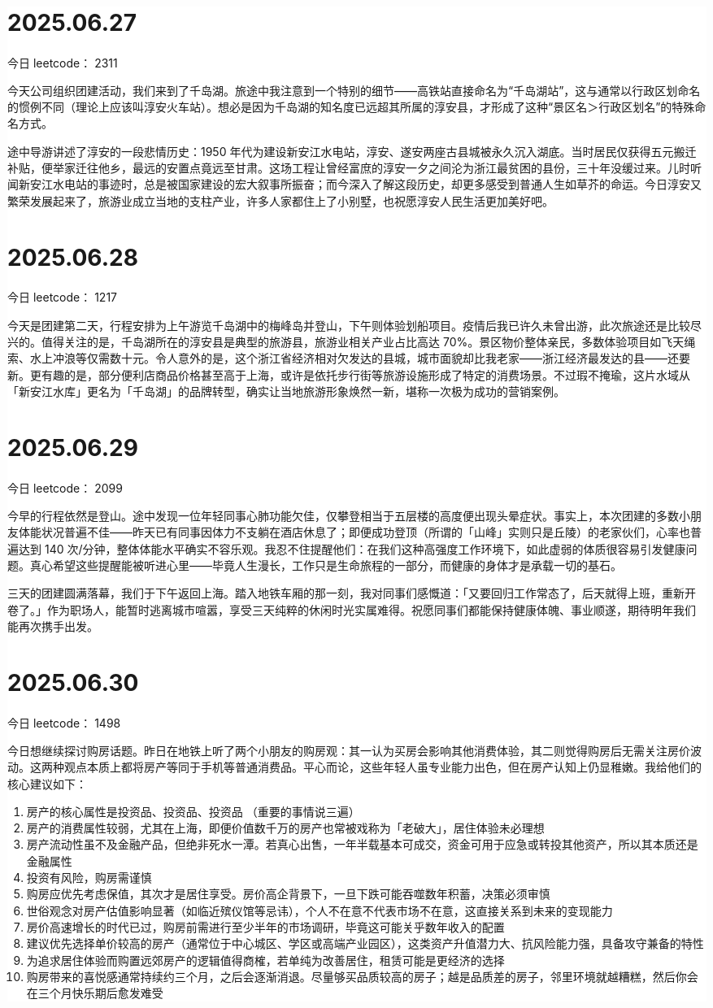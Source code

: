 
# 2025.06.27

今日 leetcode： 2311


今天公司组织团建活动，我们来到了千岛湖。旅途中我注意到一个特别的细节——高铁站直接命名为“千岛湖站”，这与通常以行政区划命名的惯例不同（理论上应该叫淳安火车站）。想必是因为千岛湖的知名度已远超其所属的淳安县，才形成了这种“景区名＞行政区划名”的特殊命名方式。

途中导游讲述了淳安的一段悲情历史：1950 年代为建设新安江水电站，淳安、遂安两座古县城被永久沉入湖底。当时居民仅获得五元搬迁补贴，便举家迁往他乡，最远的安置点竟远至甘肃。这场工程让曾经富庶的淳安一夕之间沦为浙江最贫困的县份，三十年没缓过来。儿时听闻新安江水电站的事迹时，总是被国家建设的宏大叙事所振奋；而今深入了解这段历史，却更多感受到普通人生如草芥的命运。今日淳安又繁荣发展起来了，旅游业成立当地的支柱产业，许多人家都住上了小别墅，也祝愿淳安人民生活更加美好吧。


# 2025.06.28

今日 leetcode： 1217

今天是团建第二天，行程安排为上午游览千岛湖中的梅峰岛并登山，下午则体验划船项目。疫情后我已许久未曾出游，此次旅途还是比较尽兴的。值得关注的是，千岛湖所在的淳安县是典型的旅游县，旅游业相关产业占比高达 70%。景区物价整体亲民，多数体验项目如飞天绳索、水上冲浪等仅需数十元。令人意外的是，这个浙江省经济相对欠发达的县城，城市面貌却比我老家——浙江经济最发达的县——还要新。更有趣的是，部分便利店商品价格甚至高于上海，或许是依托步行街等旅游设施形成了特定的消费场景。不过瑕不掩瑜，这片水域从「新安江水库」更名为「千岛湖」的品牌转型，确实让当地旅游形象焕然一新，堪称一次极为成功的营销案例。

# 2025.06.29

今日 leetcode： 2099

今早的行程依然是登山。途中发现一位年轻同事心肺功能欠佳，仅攀登相当于五层楼的高度便出现头晕症状。事实上，本次团建的多数小朋友体能状况普遍不佳——昨天已有同事因体力不支躺在酒店休息了；即便成功登顶（所谓的「山峰」实则只是丘陵）的老家伙们，心率也普遍达到 140 次/分钟，整体体能水平确实不容乐观。我忍不住提醒他们：在我们这种高强度工作环境下，如此虚弱的体质很容易引发健康问题。真心希望这些提醒能被听进心里——毕竟人生漫长，工作只是生命旅程的一部分，而健康的身体才是承载一切的基石。

三天的团建圆满落幕，我们于下午返回上海。踏入地铁车厢的那一刻，我对同事们感慨道：「又要回归工作常态了，后天就得上班，重新开卷了。」作为职场人，能暂时逃离城市喧嚣，享受三天纯粹的休闲时光实属难得。祝愿同事们都能保持健康体魄、事业顺遂，期待明年我们能再次携手出发。

# 2025.06.30

今日 leetcode： 1498


今日想继续探讨购房话题。昨日在地铁上听了两个小朋友的购房观：其一认为买房会影响其他消费体验，其二则觉得购房后无需关注房价波动。这两种观点本质上都将房产等同于手机等普通消费品。平心而论，这些年轻人虽专业能力出色，但在房产认知上仍显稚嫩。我给他们的核心建议如下：

1. 房产的核心属性是投资品、投资品、投资品 （重要的事情说三遍）
2. 房产的消费属性较弱，尤其在上海，即便价值数千万的房产也常被戏称为「老破大」，居住体验未必理想
3. 房产流动性虽不及金融产品，但绝非死水一潭。若真心出售，一年半载基本可成交，资金可用于应急或转投其他资产，所以其本质还是金融属性
4. 投资有风险，购房需谨慎
5. 购房应优先考虑保值，其次才是居住享受。房价高企背景下，一旦下跌可能吞噬数年积蓄，决策必须审慎
6. 世俗观念对房产估值影响显著（如临近殡仪馆等忌讳），个人不在意不代表市场不在意，这直接关系到未来的变现能力
7. 房价高速增长的时代已过，购房前需进行至少半年的市场调研，毕竟这可能关乎数年收入的配置
8. 建议优先选择单价较高的房产（通常位于中心城区、学区或高端产业园区），这类资产升值潜力大、抗风险能力强，具备攻守兼备的特性
9. 为追求居住体验而购置远郊房产的逻辑值得商榷，若单纯为改善居住，租赁可能是更经济的选择
10. 购房带来的喜悦感通常持续约三个月，之后会逐渐消退。尽量够买品质较高的房子；越是品质差的房子，邻里环境就越糟糕，然后你会在三个月快乐期后愈发难受